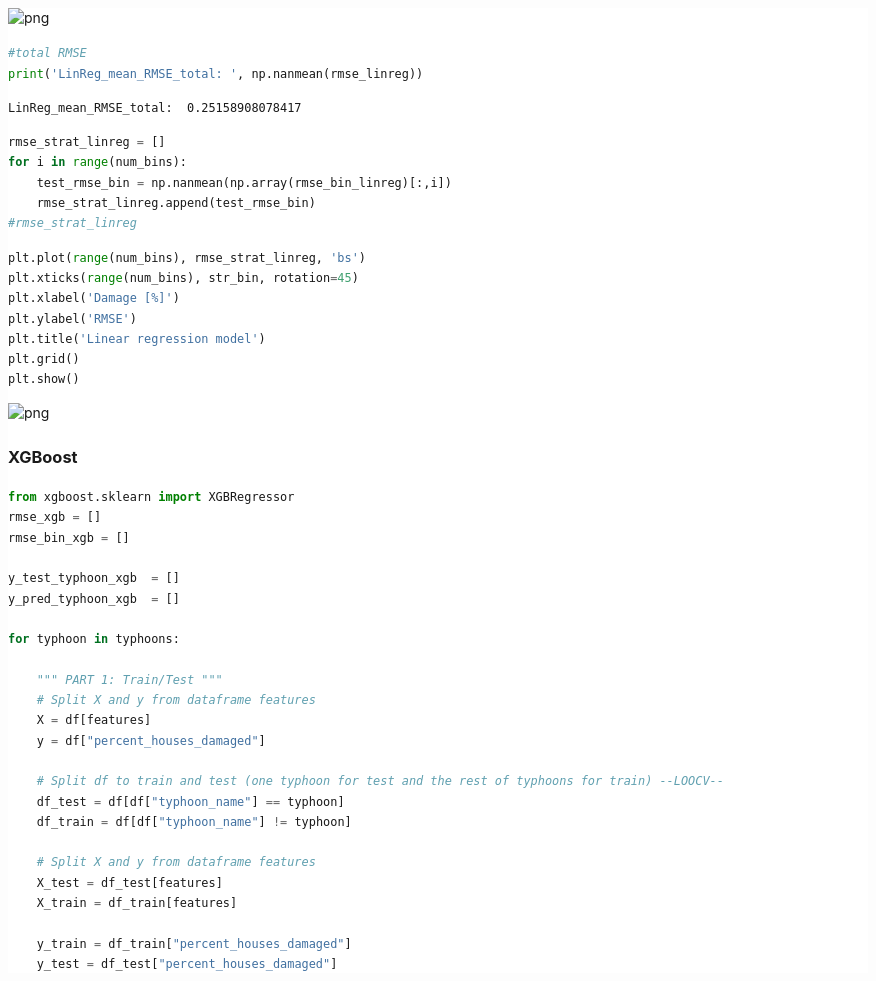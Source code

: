 

![png](02.1_model_training_with_topography_files/02.1_model_training_with_topography_24_0.png)




```python
#total RMSE
print('LinReg_mean_RMSE_total: ', np.nanmean(rmse_linreg))
```

    LinReg_mean_RMSE_total:  0.25158908078417



```python
rmse_strat_linreg = []
for i in range(num_bins):
    test_rmse_bin = np.nanmean(np.array(rmse_bin_linreg)[:,i])
    rmse_strat_linreg.append(test_rmse_bin)
#rmse_strat_linreg
```


```python
plt.plot(range(num_bins), rmse_strat_linreg, 'bs')
plt.xticks(range(num_bins), str_bin, rotation=45)
plt.xlabel('Damage [%]')
plt.ylabel('RMSE')
plt.title('Linear regression model')
plt.grid()
plt.show()

```



![png](02.1_model_training_with_topography_files/02.1_model_training_with_topography_27_0.png)



### XGBoost


```python
from xgboost.sklearn import XGBRegressor
rmse_xgb = []
rmse_bin_xgb = []

y_test_typhoon_xgb  = []
y_pred_typhoon_xgb  = []

for typhoon in typhoons:

    """ PART 1: Train/Test """
    # Split X and y from dataframe features
    X = df[features]
    y = df["percent_houses_damaged"]

    # Split df to train and test (one typhoon for test and the rest of typhoons for train) --LOOCV--
    df_test = df[df["typhoon_name"] == typhoon]
    df_train = df[df["typhoon_name"] != typhoon]

    # Split X and y from dataframe features
    X_test = df_test[features]
    X_train = df_train[features]

    y_train = df_train["percent_houses_damaged"]
    y_test = df_test["percent_houses_damaged"]

```